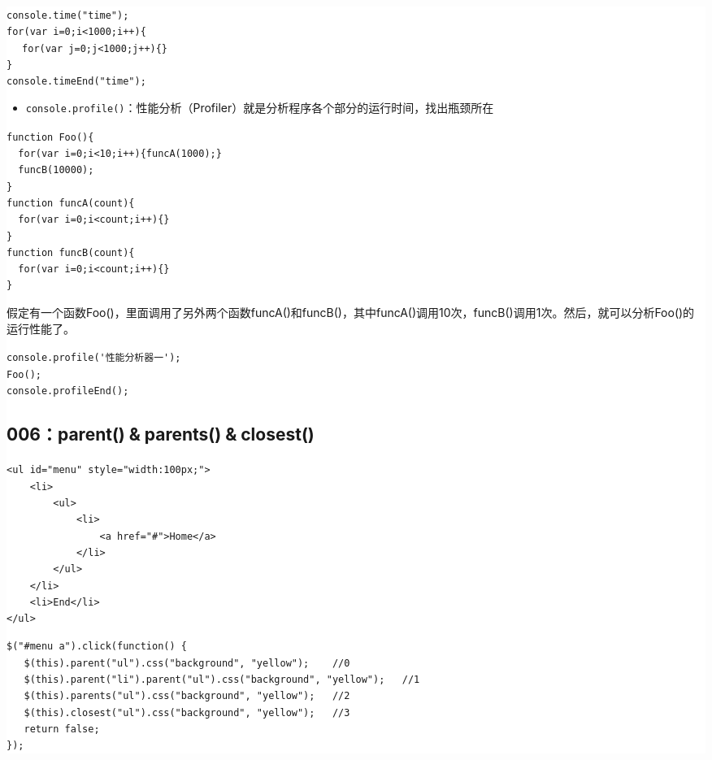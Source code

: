 ```
console.time("time");
for(var i=0;i<1000;i++){
 　for(var j=0;j<1000;j++){}
}
console.timeEnd("time");
```

- `console.profile()`：性能分析（Profiler）就是分析程序各个部分的运行时间，找出瓶颈所在

```
function Foo(){
  for(var i=0;i<10;i++){funcA(1000);}
  funcB(10000);
}
function funcA(count){
  for(var i=0;i<count;i++){}
}
function funcB(count){
  for(var i=0;i<count;i++){}
}
```

假定有一个函数Foo()，里面调用了另外两个函数funcA()和funcB()，其中funcA()调用10次，funcB()调用1次。然后，就可以分析Foo()的运行性能了。

```
console.profile('性能分析器一');
Foo();
console.profileEnd();
```

## 006：parent() & parents() & closest()

```
<ul id="menu" style="width:100px;">
    <li>
        <ul>
            <li>
                <a href="#">Home</a>
            </li>
        </ul>
    </li>
    <li>End</li>
</ul>
```

```
$("#menu a").click(function() {
   $(this).parent("ul").css("background", "yellow");    //0
   $(this).parent("li").parent("ul").css("background", "yellow");   //1
   $(this).parents("ul").css("background", "yellow");   //2
   $(this).closest("ul").css("background", "yellow");   //3
   return false;
});
```
